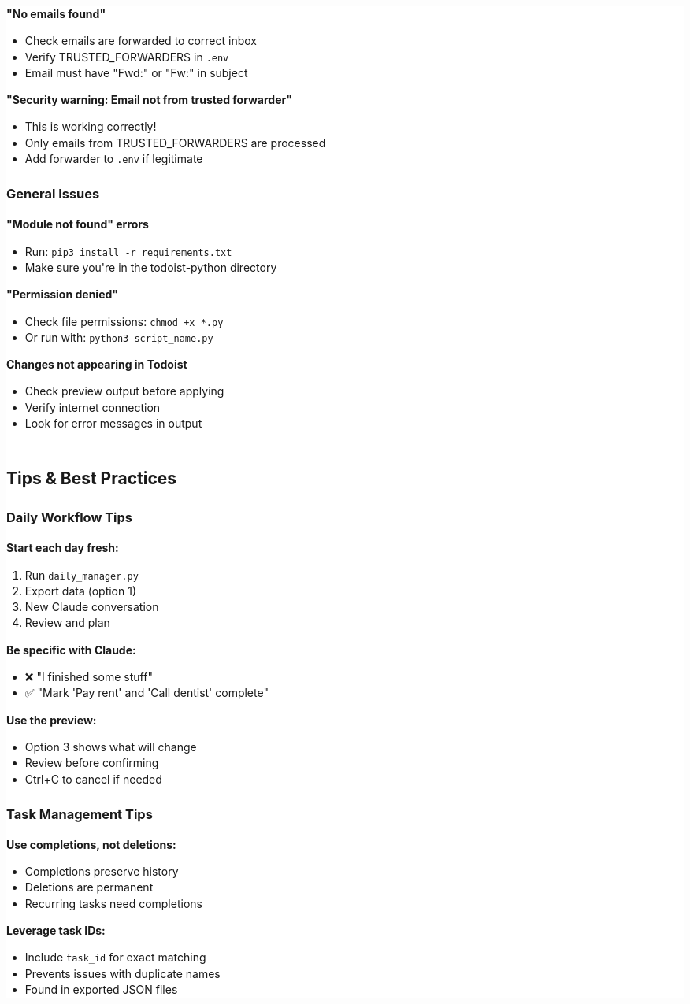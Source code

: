 **"No emails found"**
- Check emails are forwarded to correct inbox
- Verify TRUSTED_FORWARDERS in `.env`
- Email must have "Fwd:" or "Fw:" in subject

**"Security warning: Email not from trusted forwarder"**
- This is working correctly!
- Only emails from TRUSTED_FORWARDERS are processed
- Add forwarder to `.env` if legitimate

### General Issues

**"Module not found" errors**
- Run: `pip3 install -r requirements.txt`
- Make sure you're in the todoist-python directory

**"Permission denied"**
- Check file permissions: `chmod +x *.py`
- Or run with: `python3 script_name.py`

**Changes not appearing in Todoist**
- Check preview output before applying
- Verify internet connection
- Look for error messages in output

---

## Tips & Best Practices

### Daily Workflow Tips

**Start each day fresh:**
1. Run `daily_manager.py`
2. Export data (option 1)
3. New Claude conversation
4. Review and plan

**Be specific with Claude:**
- ❌ "I finished some stuff"
- ✅ "Mark 'Pay rent' and 'Call dentist' complete"

**Use the preview:**
- Option 3 shows what will change
- Review before confirming
- Ctrl+C to cancel if needed

### Task Management Tips

**Use completions, not deletions:**
- Completions preserve history
- Deletions are permanent
- Recurring tasks need completions

**Leverage task IDs:**
- Include `task_id` for exact matching
- Prevents issues with duplicate names
- Found in exported JSON files
